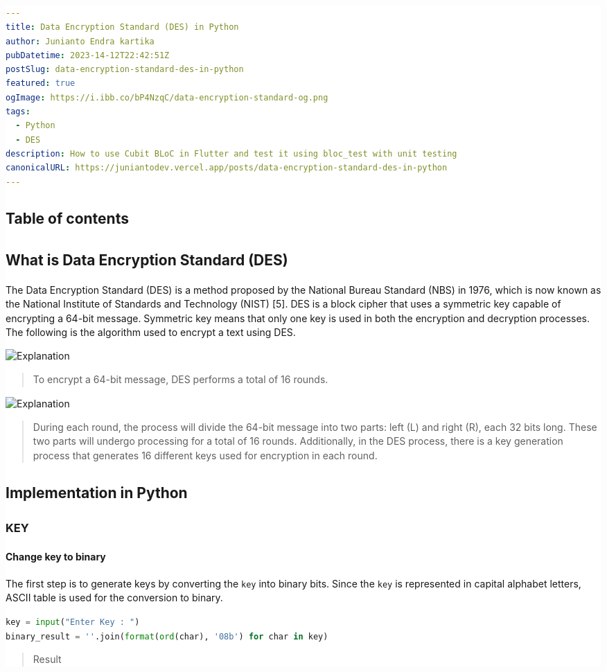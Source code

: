 ```yaml
---
title: Data Encryption Standard (DES) in Python
author: Junianto Endra kartika
pubDatetime: 2023-14-12T22:42:51Z
postSlug: data-encryption-standard-des-in-python
featured: true
ogImage: https://i.ibb.co/bP4NzqC/data-encryption-standard-og.png
tags:
  - Python
  - DES
description: How to use Cubit BLoC in Flutter and test it using bloc_test with unit testing
canonicalURL: https://juniantodev.vercel.app/posts/data-encryption-standard-des-in-python
---
```


## Table of contents

## What is Data Encryption Standard (DES)

The Data Encryption Standard (DES) is a method proposed by the National Bureau Standard (NBS) in 1976, which is now known as the National Institute of Standards and Technology (NIST) [5]. DES is a block cipher that uses a symmetric key capable of encrypting a 64-bit message. Symmetric key means that only one key is used in both the encryption and decryption processes. The following is the algorithm used to encrypt a text using DES.

![Explanation](@assets/images/des_python/1.png)

> To encrypt a 64-bit message, DES performs a total of 16 rounds.

![Explanation](@assets/images/des_python/2.png)

> During each round, the process will divide the 64-bit message into two parts: left (L) and right (R), each 32 bits long. These two parts will undergo processing for a total of 16 rounds. Additionally, in the DES process, there is a key generation process that generates 16 different keys used for encryption in each round.

## Implementation in Python

### KEY

#### Change key to binary

The first step is to generate keys by converting the `key` into binary bits. Since the `key` is represented in capital alphabet letters, ASCII table is used for the conversion to binary.

```python
key = input("Enter Key : ")
binary_result = ''.join(format(ord(char), '08b') for char in key)
```

> Result
